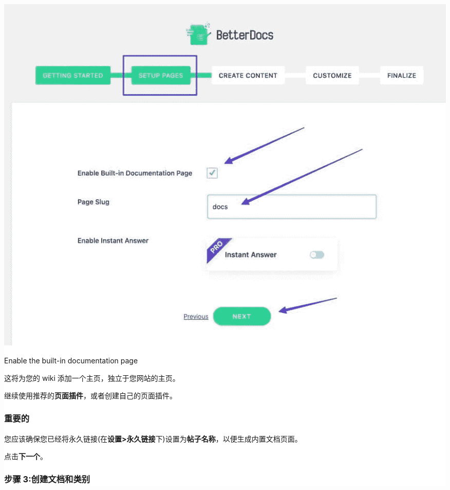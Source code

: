 ![Enable the built-in documentation page](img/fad025f096ee0a14eb674a115f6d8949.png)

Enable the built-in documentation page



这将为您的 wiki 添加一个主页，独立于您网站的主页。

继续使用推荐的**页面插件**，或者创建自己的页面插件。



### 重要的

您应该确保您已经将永久链接(在**设置>永久链接**下)设置为**帖子名称**，以便生成内置文档页面。



点击**下一个**。

### 步骤 3:创建文档和类别
